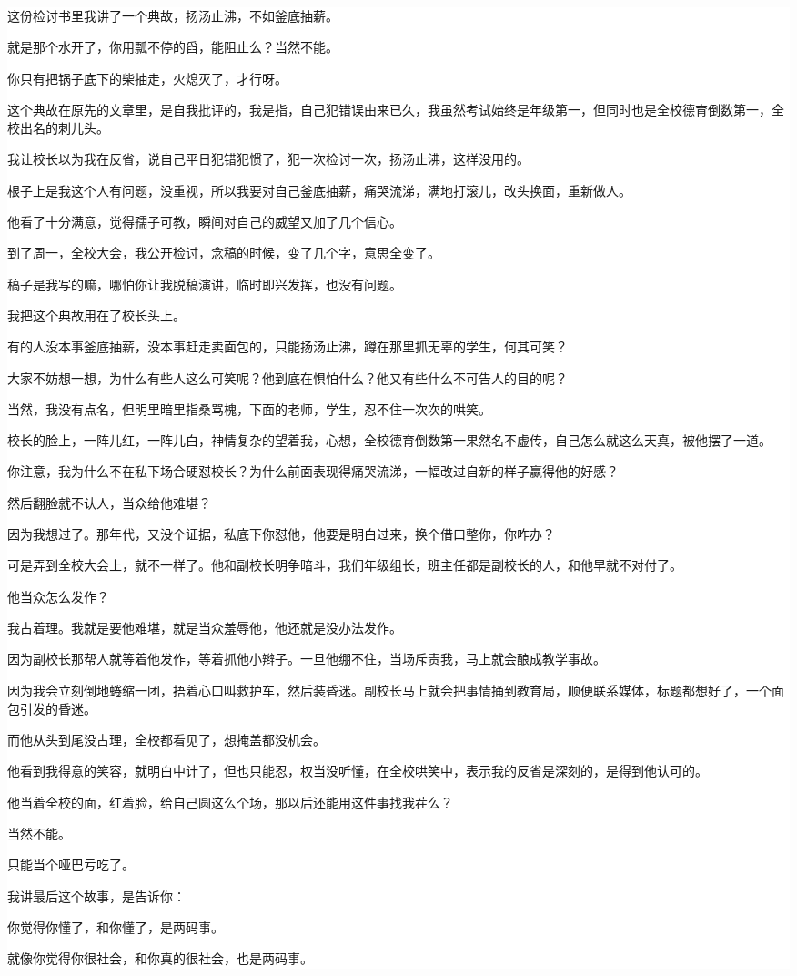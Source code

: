 这份检讨书里我讲了一个典故，扬汤止沸，不如釜底抽薪。

就是那个水开了，你用瓢不停的舀，能阻止么？当然不能。

你只有把锅子底下的柴抽走，火熄灭了，才行呀。

这个典故在原先的文章里，是自我批评的，我是指，自己犯错误由来已久，我虽然考试始终是年级第一，但同时也是全校德育倒数第一，全校出名的刺儿头。

我让校长以为我在反省，说自己平日犯错犯惯了，犯一次检讨一次，扬汤止沸，这样没用的。

根子上是我这个人有问题，没重视，所以我要对自己釜底抽薪，痛哭流涕，满地打滚儿，改头换面，重新做人。

他看了十分满意，觉得孺子可教，瞬间对自己的威望又加了几个信心。

到了周一，全校大会，我公开检讨，念稿的时候，变了几个字，意思全变了。

稿子是我写的嘛，哪怕你让我脱稿演讲，临时即兴发挥，也没有问题。

我把这个典故用在了校长头上。

有的人没本事釜底抽薪，没本事赶走卖面包的，只能扬汤止沸，蹲在那里抓无辜的学生，何其可笑？

大家不妨想一想，为什么有些人这么可笑呢？他到底在惧怕什么？他又有些什么不可告人的目的呢？

当然，我没有点名，但明里暗里指桑骂槐，下面的老师，学生，忍不住一次次的哄笑。

校长的脸上，一阵儿红，一阵儿白，神情复杂的望着我，心想，全校德育倒数第一果然名不虚传，自己怎么就这么天真，被他摆了一道。

你注意，我为什么不在私下场合硬怼校长？为什么前面表现得痛哭流涕，一幅改过自新的样子赢得他的好感？

然后翻脸就不认人，当众给他难堪？

因为我想过了。那年代，又没个证据，私底下你怼他，他要是明白过来，换个借口整你，你咋办？

可是弄到全校大会上，就不一样了。他和副校长明争暗斗，我们年级组长，班主任都是副校长的人，和他早就不对付了。

他当众怎么发作？

我占着理。我就是要他难堪，就是当众羞辱他，他还就是没办法发作。

因为副校长那帮人就等着他发作，等着抓他小辫子。一旦他绷不住，当场斥责我，马上就会酿成教学事故。

因为我会立刻倒地蜷缩一团，捂着心口叫救护车，然后装昏迷。副校长马上就会把事情捅到教育局，顺便联系媒体，标题都想好了，一个面包引发的昏迷。

而他从头到尾没占理，全校都看见了，想掩盖都没机会。

他看到我得意的笑容，就明白中计了，但也只能忍，权当没听懂，在全校哄笑中，表示我的反省是深刻的，是得到他认可的。

他当着全校的面，红着脸，给自己圆这么个场，那以后还能用这件事找我茬么？

当然不能。

只能当个哑巴亏吃了。

我讲最后这个故事，是告诉你：

你觉得你懂了，和你懂了，是两码事。

就像你觉得你很社会，和你真的很社会，也是两码事。